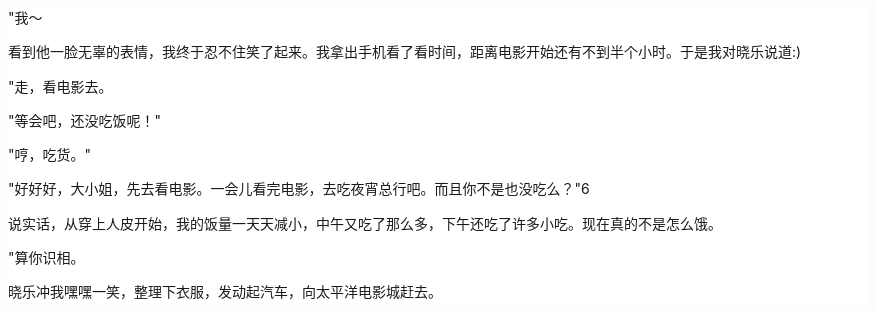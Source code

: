 



"我～



看到他一脸无辜的表情，我终于忍不住笑了起来。我拿出手机看了看时间，距离电影开始还有不到半个小时。于是我对晓乐说道:)





"走，看电影去。





"等会吧，还没吃饭呢！"





"哼，吃货。"





"好好好，大小姐，先去看电影。一会儿看完电影，去吃夜宵总行吧。而且你不是也没吃么？"6



说实话，从穿上人皮开始，我的饭量一天天减小，中午又吃了那么多，下午还吃了许多小吃。现在真的不是怎么饿。



"算你识相。





晓乐冲我嘿嘿一笑，整理下衣服，发动起汽车，向太平洋电影城赶去。


